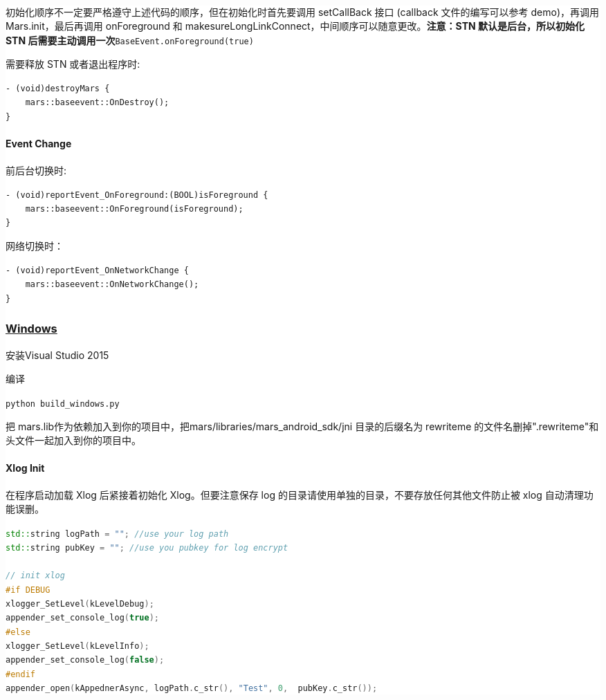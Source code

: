 初始化顺序不一定要严格遵守上述代码的顺序，但在初始化时首先要调用 setCallBack 接口 (callback 文件的编写可以参考 demo)，再调用 Mars.init，最后再调用 onForeground 和 makesureLongLinkConnect，中间顺序可以随意更改。**注意：STN 默认是后台，所以初始化 STN 后需要主动调用一次**```BaseEvent.onForeground(true)```


需要释放 STN 或者退出程序时:

```objc
- (void)destroyMars {
    mars::baseevent::OnDestroy();
}
```

####  Event Change 

前后台切换时:

```objc
- (void)reportEvent_OnForeground:(BOOL)isForeground {
    mars::baseevent::OnForeground(isForeground);
}
```

网络切换时：

```objc
- (void)reportEvent_OnNetworkChange {
    mars::baseevent::OnNetworkChange();
}
```
###  [Windows](http://u.720life.cn/g/54145d0471d91890860f7f8463c030461f39f4b84e6cebf2a7fdf75b1f918cf1a218d22be4cae480b0153d9078575cc3b232a9306c0abe6c9b545475cda8244459cdef85aa6201ab8cadb845f557ab777966a14092f1caab2f134564dcb6bc2b) 
安装Visual Studio 2015

编译

```python
python build_windows.py
```

把 mars.lib作为依赖加入到你的项目中，把mars/libraries/mars_android_sdk/jni 目录的后缀名为 rewriteme 的文件名删掉".rewriteme"和头文件一起加入到你的项目中。

####  Xlog Init 

在程序启动加载 Xlog 后紧接着初始化 Xlog。但要注意保存 log 的目录请使用单独的目录，不要存放任何其他文件防止被 xlog 自动清理功能误删。

```cpp
std::string logPath = ""; //use your log path
std::string pubKey = ""; //use you pubkey for log encrypt

// init xlog
#if DEBUG
xlogger_SetLevel(kLevelDebug);
appender_set_console_log(true);
#else
xlogger_SetLevel(kLevelInfo);
appender_set_console_log(false);
#endif
appender_open(kAppednerAsync, logPath.c_str(), "Test", 0,  pubKey.c_str());
```
